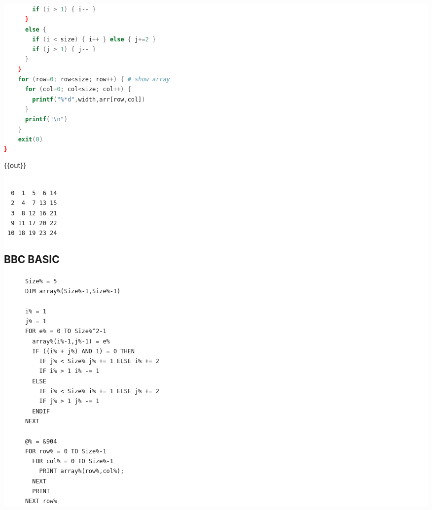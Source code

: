 ```AWK
        if (i > 1) { i-- }
      }
      else {
        if (i < size) { i++ } else { j+=2 }
        if (j > 1) { j-- }
      }
    }
    for (row=0; row<size; row++) { # show array
      for (col=0; col<size; col++) {
        printf("%*d",width,arr[row,col])
      }
      printf("\n")
    }
    exit(0)
}

```

{{out}}

```txt

  0  1  5  6 14
  2  4  7 13 15
  3  8 12 16 21
  9 11 17 20 22
 10 18 19 23 24

```



## BBC BASIC


```bbcbasic
      Size% = 5
      DIM array%(Size%-1,Size%-1)
      
      i% = 1
      j% = 1
      FOR e% = 0 TO Size%^2-1
        array%(i%-1,j%-1) = e%
        IF ((i% + j%) AND 1) = 0 THEN
          IF j% < Size% j% += 1 ELSE i% += 2
          IF i% > 1 i% -= 1
        ELSE
          IF i% < Size% i% += 1 ELSE j% += 2
          IF j% > 1 j% -= 1
        ENDIF
      NEXT
      
      @% = &904
      FOR row% = 0 TO Size%-1
        FOR col% = 0 TO Size%-1
          PRINT array%(row%,col%);
        NEXT
        PRINT
      NEXT row%
```
